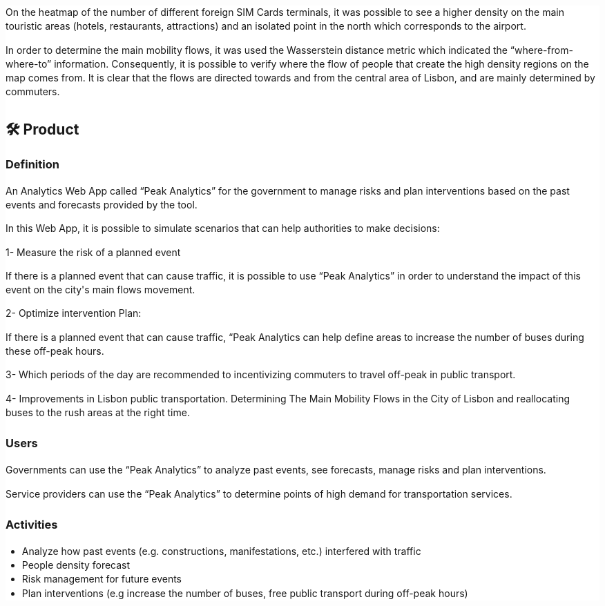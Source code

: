 
On the heatmap of the number of different foreign SIM Cards terminals, it was possible to see a higher density on the main touristic areas (hotels, restaurants, attractions) and an isolated point in the north which corresponds to the airport.


In order to determine the main mobility flows, it was used the Wasserstein distance metric which indicated the “where-from-where-to” information. Consequently, it is possible to verify where the flow of people that create the high density regions on the map comes from.
It is clear that the flows are directed towards and from the central area of Lisbon, and are mainly determined by commuters.





## 🛠️ Product
### Definition


An Analytics Web App called “Peak Analytics” for the government to manage risks and plan interventions based on the past events and forecasts provided by the tool.

In this Web App, it is possible to simulate scenarios that can help authorities to make decisions:

1- Measure the risk of a planned event

If there is a planned event that can cause traffic, it is possible to use “Peak Analytics” in order to understand the impact of this event on the city's main flows movement.

2- Optimize intervention Plan:

If there is a planned event that can cause traffic, “Peak Analytics can help define areas to increase the number of buses during these off-peak hours.

3- Which periods of the day are recommended to incentivizing commuters to travel off-peak in public transport.

4- Improvements in Lisbon public transportation.
Determining The Main Mobility Flows in the City of Lisbon and reallocating buses to the rush areas at the right time.


### Users

Governments can use the “Peak Analytics” to analyze past events, see forecasts, manage risks and plan interventions.

Service providers can use the “Peak Analytics” to determine points of high demand for transportation services.


### Activities

* Analyze how past events (e.g. constructions, manifestations, etc.) interfered with traffic
* People density forecast
* Risk management for future events
* Plan interventions (e.g increase the number of buses, free public transport during off-peak hours)
